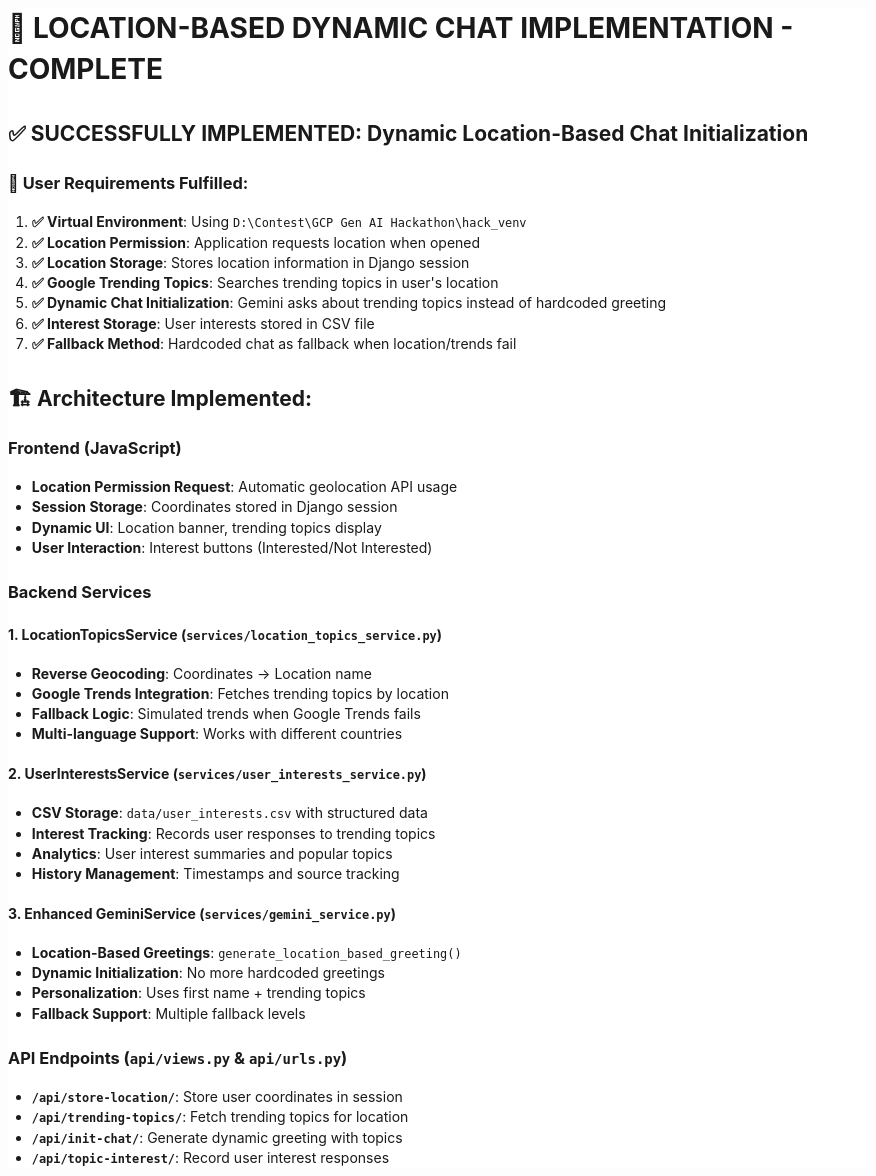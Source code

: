 # 🌟 LOCATION-BASED DYNAMIC CHAT IMPLEMENTATION - COMPLETE

## ✅ SUCCESSFULLY IMPLEMENTED: Dynamic Location-Based Chat Initialization

### 🎯 **User Requirements Fulfilled:**

1. **✅ Virtual Environment**: Using `D:\Contest\GCP Gen AI Hackathon\hack_venv`
2. **✅ Location Permission**: Application requests location when opened
3. **✅ Location Storage**: Stores location information in Django session
4. **✅ Google Trending Topics**: Searches trending topics in user's location
5. **✅ Dynamic Chat Initialization**: Gemini asks about trending topics instead of hardcoded greeting
6. **✅ Interest Storage**: User interests stored in CSV file
7. **✅ Fallback Method**: Hardcoded chat as fallback when location/trends fail

## 🏗️ **Architecture Implemented:**

### **Frontend (JavaScript)**
- **Location Permission Request**: Automatic geolocation API usage
- **Session Storage**: Coordinates stored in Django session
- **Dynamic UI**: Location banner, trending topics display
- **User Interaction**: Interest buttons (Interested/Not Interested)

### **Backend Services**

#### **1. LocationTopicsService** (`services/location_topics_service.py`)
- **Reverse Geocoding**: Coordinates → Location name
- **Google Trends Integration**: Fetches trending topics by location
- **Fallback Logic**: Simulated trends when Google Trends fails
- **Multi-language Support**: Works with different countries

#### **2. UserInterestsService** (`services/user_interests_service.py`) 
- **CSV Storage**: `data/user_interests.csv` with structured data
- **Interest Tracking**: Records user responses to trending topics
- **Analytics**: User interest summaries and popular topics
- **History Management**: Timestamps and source tracking

#### **3. Enhanced GeminiService** (`services/gemini_service.py`)
- **Location-Based Greetings**: `generate_location_based_greeting()`
- **Dynamic Initialization**: No more hardcoded greetings
- **Personalization**: Uses first name + trending topics
- **Fallback Support**: Multiple fallback levels

### **API Endpoints** (`api/views.py` & `api/urls.py`)
- **`/api/store-location/`**: Store user coordinates in session
- **`/api/trending-topics/`**: Fetch trending topics for location
- **`/api/init-chat/`**: Generate dynamic greeting with topics
- **`/api/topic-interest/`**: Record user interest responses
